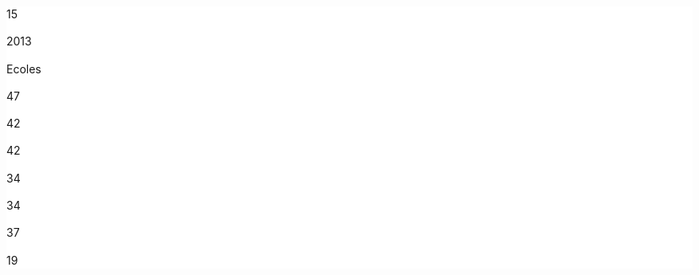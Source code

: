 <td style="text-align:right;">

15

</td>

</tr>

<tr>

<td style="text-align:left;">

2013

</td>

<td style="text-align:left;">

Ecoles

</td>

<td style="text-align:right;">

47

</td>

<td style="text-align:right;">

42

</td>

<td style="text-align:right;">

42

</td>

<td style="text-align:right;">

34

</td>

<td style="text-align:right;">

34

</td>

<td style="text-align:right;">

37

</td>

<td style="text-align:right;">

19

</td>

<td style="text-align:right;">
